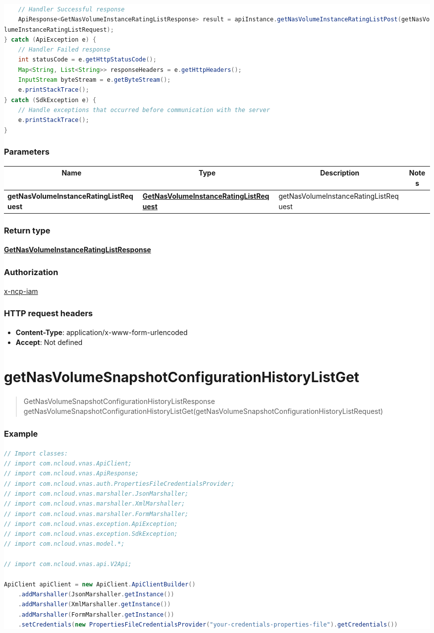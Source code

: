 ```java
	// Handler Successful response
	ApiResponse<GetNasVolumeInstanceRatingListResponse> result = apiInstance.getNasVolumeInstanceRatingListPost(getNasVolumeInstanceRatingListRequest);
} catch (ApiException e) {
	// Handler Failed response
	int statusCode = e.getHttpStatusCode();
	Map<String, List<String>> responseHeaders = e.getHttpHeaders();
	InputStream byteStream = e.getByteStream();
	e.printStackTrace();
} catch (SdkException e) {
	// Handle exceptions that occurred before communication with the server
	e.printStackTrace();
}
```

### Parameters

Name | Type | Description  | Notes
------------- | ------------- | ------------- | -------------
 **getNasVolumeInstanceRatingListRequest** | [**GetNasVolumeInstanceRatingListRequest**](GetNasVolumeInstanceRatingListRequest.md)| getNasVolumeInstanceRatingListRequest |

### Return type

[**GetNasVolumeInstanceRatingListResponse**](GetNasVolumeInstanceRatingListResponse.md)

### Authorization

[x-ncp-iam](../README.md#x-ncp-iam)

### HTTP request headers

 - **Content-Type**: application/x-www-form-urlencoded
 - **Accept**: Not defined

<a name="getNasVolumeSnapshotConfigurationHistoryListGet"></a>
# **getNasVolumeSnapshotConfigurationHistoryListGet**
> GetNasVolumeSnapshotConfigurationHistoryListResponse getNasVolumeSnapshotConfigurationHistoryListGet(getNasVolumeSnapshotConfigurationHistoryListRequest)



### Example
```java
// Import classes:
// import com.ncloud.vnas.ApiClient;
// import com.ncloud.vnas.ApiResponse;
// import com.ncloud.vnas.auth.PropertiesFileCredentialsProvider;
// import com.ncloud.vnas.marshaller.JsonMarshaller;
// import com.ncloud.vnas.marshaller.XmlMarshaller;
// import com.ncloud.vnas.marshaller.FormMarshaller;
// import com.ncloud.vnas.exception.ApiException;
// import com.ncloud.vnas.exception.SdkException;
// import com.ncloud.vnas.model.*;

// import com.ncloud.vnas.api.V2Api;

ApiClient apiClient = new ApiClient.ApiClientBuilder()
	.addMarshaller(JsonMarshaller.getInstance())
	.addMarshaller(XmlMarshaller.getInstance())
	.addMarshaller(FormMarshaller.getInstance())
	.setCredentials(new PropertiesFileCredentialsProvider("your-credentials-properties-file").getCredentials())
```